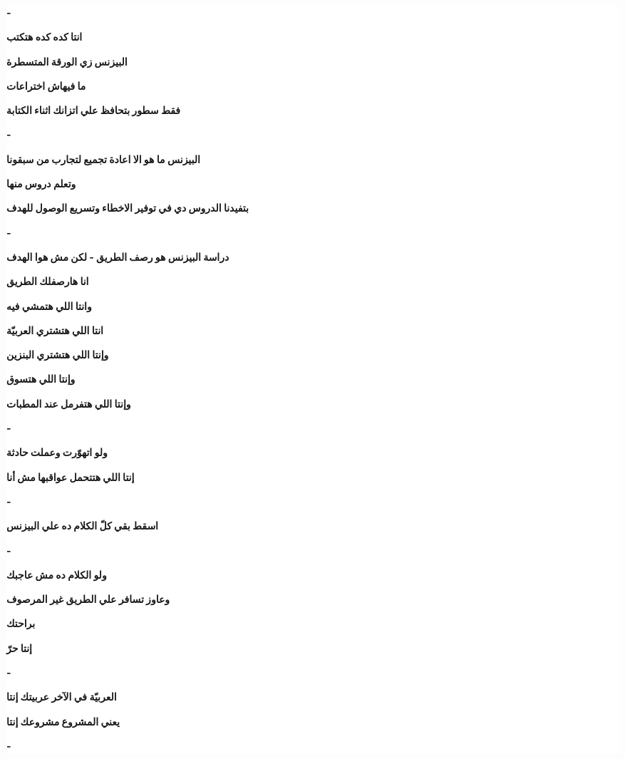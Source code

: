 **-**

**انتا كده كده هتكتب**

**البيزنس زي الورقة المتسطرة**

**ما فيهاش اختراعات**

**فقط سطور بتحافظ علي اتزانك اثناء الكتابة**

**-**

**البيزنس ما هو الا اعادة تجميع لتجارب من
سبقونا**

**وتعلم دروس منها**

**بتفيدنا الدروس دي في توفير الاخطاء وتسريع الوصول
للهدف**

**-**

**دراسة البيزنس هو رصف الطريق - لكن مش هوا
الهدف**

**انا هارصفلك الطريق**

**وانتا اللي هتمشي فيه**

**انتا اللي هتشتري العربيّة**

**وإنتا اللي هتشتري البنزين**

**وإنتا اللي هتسوق**

**وإنتا اللي هتفرمل عند المطبات**

**-**

**ولو اتهوّرت وعملت حادثة**

**إنتا اللي هتتحمل عواقبها مش أنا**

**-**

**اسقط بقي كلّ الكلام ده علي البيزنس**

**-**

**ولو الكلام ده مش عاجبك**

**وعاوز تسافر علي الطريق غير المرصوف**

**براحتك**

**إنتا حرّ**

**-**

**العربيّة في الآخر عربيتك إنتا**

**يعني المشروع مشروعك إنتا**

**-**
